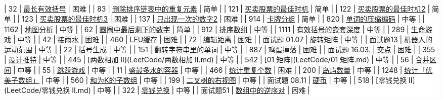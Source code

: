 |      32       |           [最长有效括号](LeetCode/最长有效括号.md)           | 困难 |
|      83       | [删除排序链表中的重复元素](LeetCode/删除排序链表中的重复元素.md) | 简单 |
|      121      |     [买卖股票的最佳时机](LeetCode/买卖股票的最佳时机.md)     | 简单 |
|      122      |    [买卖股票的最佳时机2](LeetCode/买卖股票的最佳时机2.md)    | 简单 |
|      123      |    [买卖股票的最佳时机3](LeetCode/买卖股票的最佳时机3.md)    | 困难 |
|      137      |      [只出现一次的数字2](LeetCode/只出现一次的数字2.md)      | 困难 |
|      914      |               [卡牌分组](LeetCode/卡牌分组.md)               | 简单 |
|      820      |         [单词的压缩编码](LeetCode/单词的压缩编码.md)         | 中等 |
|     1162      |               [地图分析](LeetCode/地图分析.md)               | 中等 |
|      62       |   [圆圈中最后剩下的数字](LeetCode/圆圈中最后剩下的数字.md)   | 简单 |
|      912      |               [排序数组](LeetCode/排序数组.md)               | 中等 |
|     1111      |     [有效括号的嵌套深度](LeetCode/有效括号的嵌套深度.md)     | 中等 |
|      289      |               [生命游戏](LeetCode/生命游戏.md)               | 中等 |
|      42       |                 [接雨水](LeetCode/接雨水.md)                 | 困难 |
|      460      |                [LFU缓存](LeetCode/LFU缓存.md)                | 困难 |
|      72       |               [编辑距离](LeetCode/编辑距离.md)               | 困难 |
| 面试题 01.07  |               [旋转矩阵](LeetCode/旋转矩阵.md)               | 中等 |
|   面试题13    |       [机器人的运动范围](LeetCode/机器人的运动范围.md)       | 中等 |
|      22       |               [括号生成](LeetCode/括号生成.md)               | 中等 |
|      151      |     [翻转字符串里的单词](LeetCode/翻转字符串里的单词.md)     | 中等 |
|      887      |               [鸡蛋掉落](LeetCode/鸡蛋掉落.md)               | 困难 |
| 面试题 16.03. |                   [交点](LeetCode/交点.md)                   | 困难 |
|      355      |               [设计推特](LeetCode/设计推特.md)               | 中等 |
|      445      |            [两数相加 II](LeetCode/两数相加 II.md)            | 中等 |
|      542      |                [01 矩阵](LeetCode/01 矩阵.md)                | 中等 |
|      56       |               [合并区间](LeetCode/合并区间.md)               | 中等 |
|      55       |               [跳跃游戏](LeetCode/跳跃游戏.md)               | 中等 |
|      11       |         [盛最多水的容器](LeetCode/盛最多水的容器.md)         | 中等 |
|      466      |           [统计重复个数](LeetCode/统计重复个数.md)           | 困难 |
|      200      |               [岛屿数量](LeetCode/岛屿数量.md)               | 中等 |
|     1248      |     [统计「优美子数组」](LeetCode/统计「优美子数组」.md)     | 中等 |
|      560      |          [和为K的子数组](LeetCode/和为K的子数组.md)          | 中等 |
|      199      |         [二叉树的右视图](LeetCode/二叉树的右视图.md)         | 中等 |
| 面试题 08.11  |                   [硬币](LeetCode/硬币.md)                   | 中等 |
|      518      |            [零钱兑换 II](LeetCode/零钱兑换 II.md)            | 中等 |
|      322      |               [零钱兑换](LeetCode/零钱兑换.md)               | 中等 |
|   面试题51    |         [数组中的逆序对](LeetCode/数组中的逆序对.md)         | 困难 |